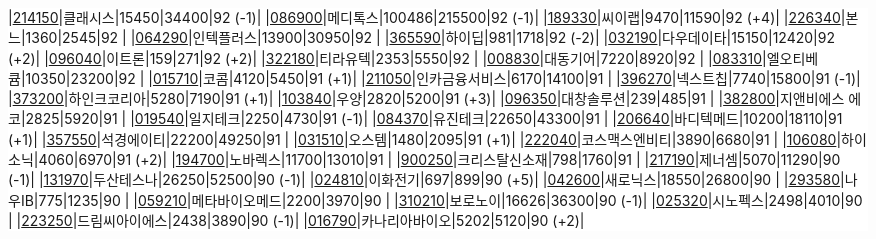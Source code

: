 |[214150](https://finance.daum.net/quotes/A214150)|클래시스|15450|34400|92 (-1)|
|[086900](https://finance.daum.net/quotes/A086900)|메디톡스|100486|215500|92 (-1)|
|[189330](https://finance.daum.net/quotes/A189330)|씨이랩|9470|11590|92 (+4)|
|[226340](https://finance.daum.net/quotes/A226340)|본느|1360|2545|92 |
|[064290](https://finance.daum.net/quotes/A064290)|인텍플러스|13900|30950|92 |
|[365590](https://finance.daum.net/quotes/A365590)|하이딥|981|1718|92 (-2)|
|[032190](https://finance.daum.net/quotes/A032190)|다우데이타|15150|12420|92 (+2)|
|[096040](https://finance.daum.net/quotes/A096040)|이트론|159|271|92 (+2)|
|[322180](https://finance.daum.net/quotes/A322180)|티라유텍|2353|5550|92 |
|[008830](https://finance.daum.net/quotes/A008830)|대동기어|7220|8920|92 |
|[083310](https://finance.daum.net/quotes/A083310)|엘오티베큠|10350|23200|92 |
|[015710](https://finance.daum.net/quotes/A015710)|코콤|4120|5450|91 (+1)|
|[211050](https://finance.daum.net/quotes/A211050)|인카금융서비스|6170|14100|91 |
|[396270](https://finance.daum.net/quotes/A396270)|넥스트칩|7740|15800|91 (-1)|
|[373200](https://finance.daum.net/quotes/A373200)|하인크코리아|5280|7190|91 (+1)|
|[103840](https://finance.daum.net/quotes/A103840)|우양|2820|5200|91 (+3)|
|[096350](https://finance.daum.net/quotes/A096350)|대창솔루션|239|485|91 |
|[382800](https://finance.daum.net/quotes/A382800)|지앤비에스 에코|2825|5920|91 |
|[019540](https://finance.daum.net/quotes/A019540)|일지테크|2250|4730|91 (-1)|
|[084370](https://finance.daum.net/quotes/A084370)|유진테크|22650|43300|91 |
|[206640](https://finance.daum.net/quotes/A206640)|바디텍메드|10200|18110|91 (+1)|
|[357550](https://finance.daum.net/quotes/A357550)|석경에이티|22200|49250|91 |
|[031510](https://finance.daum.net/quotes/A031510)|오스템|1480|2095|91 (+1)|
|[222040](https://finance.daum.net/quotes/A222040)|코스맥스엔비티|3890|6680|91 |
|[106080](https://finance.daum.net/quotes/A106080)|하이소닉|4060|6970|91 (+2)|
|[194700](https://finance.daum.net/quotes/A194700)|노바렉스|11700|13010|91 |
|[900250](https://finance.daum.net/quotes/A900250)|크리스탈신소재|798|1760|91 |
|[217190](https://finance.daum.net/quotes/A217190)|제너셈|5070|11290|90 (-1)|
|[131970](https://finance.daum.net/quotes/A131970)|두산테스나|26250|52500|90 (-1)|
|[024810](https://finance.daum.net/quotes/A024810)|이화전기|697|899|90 (+5)|
|[042600](https://finance.daum.net/quotes/A042600)|새로닉스|18550|26800|90 |
|[293580](https://finance.daum.net/quotes/A293580)|나우IB|775|1235|90 |
|[059210](https://finance.daum.net/quotes/A059210)|메타바이오메드|2200|3970|90 |
|[310210](https://finance.daum.net/quotes/A310210)|보로노이|16626|36300|90 (-1)|
|[025320](https://finance.daum.net/quotes/A025320)|시노펙스|2498|4010|90 |
|[223250](https://finance.daum.net/quotes/A223250)|드림씨아이에스|2438|3890|90 (-1)|
|[016790](https://finance.daum.net/quotes/A016790)|카나리아바이오|5202|5120|90 (+2)|